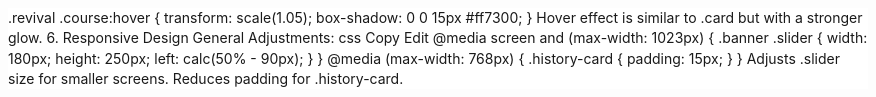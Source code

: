.revival .course:hover {
    transform: scale(1.05);
    box-shadow: 0 0 15px #ff7300;
}
Hover effect is similar to .card but with a stronger glow.
6. Responsive Design
General Adjustments:
css
Copy
Edit
@media screen and (max-width: 1023px) {
    .banner .slider {
        width: 180px;
        height: 250px;
        left: calc(50% - 90px);
    }
}
@media (max-width: 768px) {
    .history-card {
        padding: 15px;
    }
}
Adjusts .slider size for smaller screens.
Reduces padding for .history-card.
